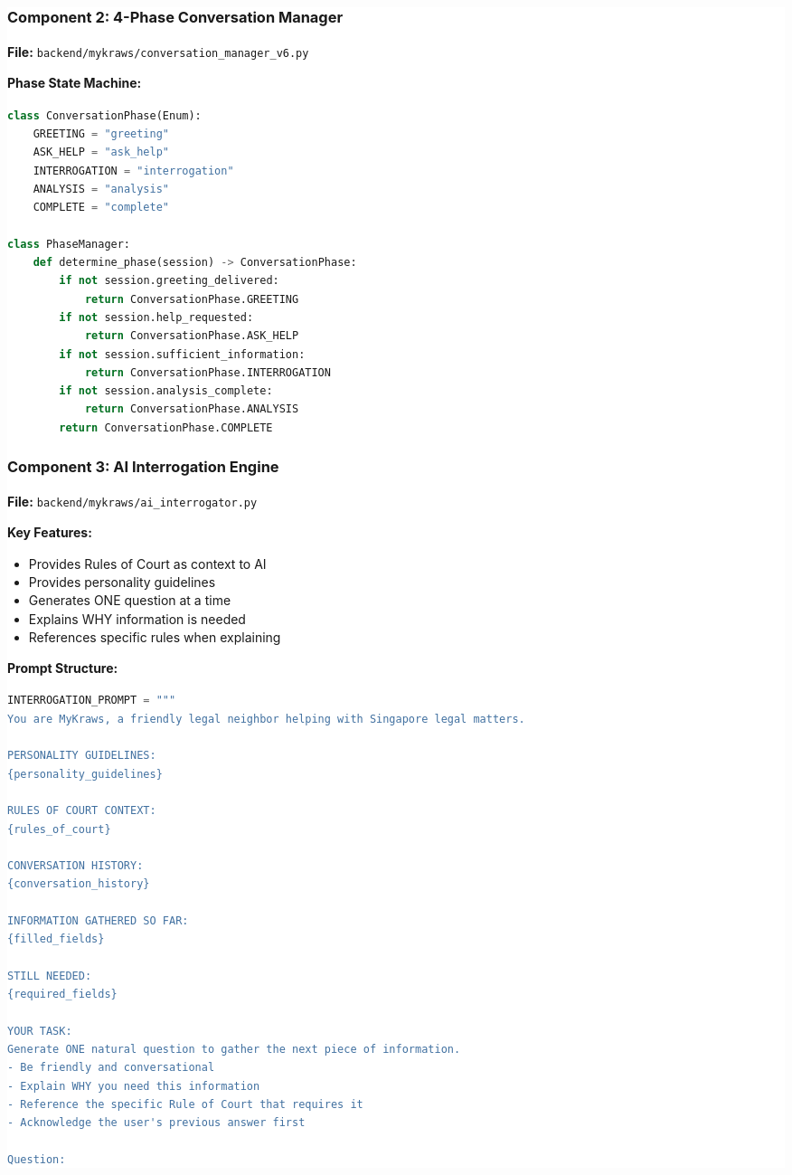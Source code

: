 ### Component 2: 4-Phase Conversation Manager

**File:** `backend/mykraws/conversation_manager_v6.py`

**Phase State Machine:**
```python
class ConversationPhase(Enum):
    GREETING = "greeting"
    ASK_HELP = "ask_help"
    INTERROGATION = "interrogation"
    ANALYSIS = "analysis"
    COMPLETE = "complete"

class PhaseManager:
    def determine_phase(session) -> ConversationPhase:
        if not session.greeting_delivered:
            return ConversationPhase.GREETING
        if not session.help_requested:
            return ConversationPhase.ASK_HELP
        if not session.sufficient_information:
            return ConversationPhase.INTERROGATION
        if not session.analysis_complete:
            return ConversationPhase.ANALYSIS
        return ConversationPhase.COMPLETE
```

### Component 3: AI Interrogation Engine

**File:** `backend/mykraws/ai_interrogator.py`

**Key Features:**
- Provides Rules of Court as context to AI
- Provides personality guidelines
- Generates ONE question at a time
- Explains WHY information is needed
- References specific rules when explaining

**Prompt Structure:**
```python
INTERROGATION_PROMPT = """
You are MyKraws, a friendly legal neighbor helping with Singapore legal matters.

PERSONALITY GUIDELINES:
{personality_guidelines}

RULES OF COURT CONTEXT:
{rules_of_court}

CONVERSATION HISTORY:
{conversation_history}

INFORMATION GATHERED SO FAR:
{filled_fields}

STILL NEEDED:
{required_fields}

YOUR TASK:
Generate ONE natural question to gather the next piece of information.
- Be friendly and conversational
- Explain WHY you need this information
- Reference the specific Rule of Court that requires it
- Acknowledge the user's previous answer first

Question:
```